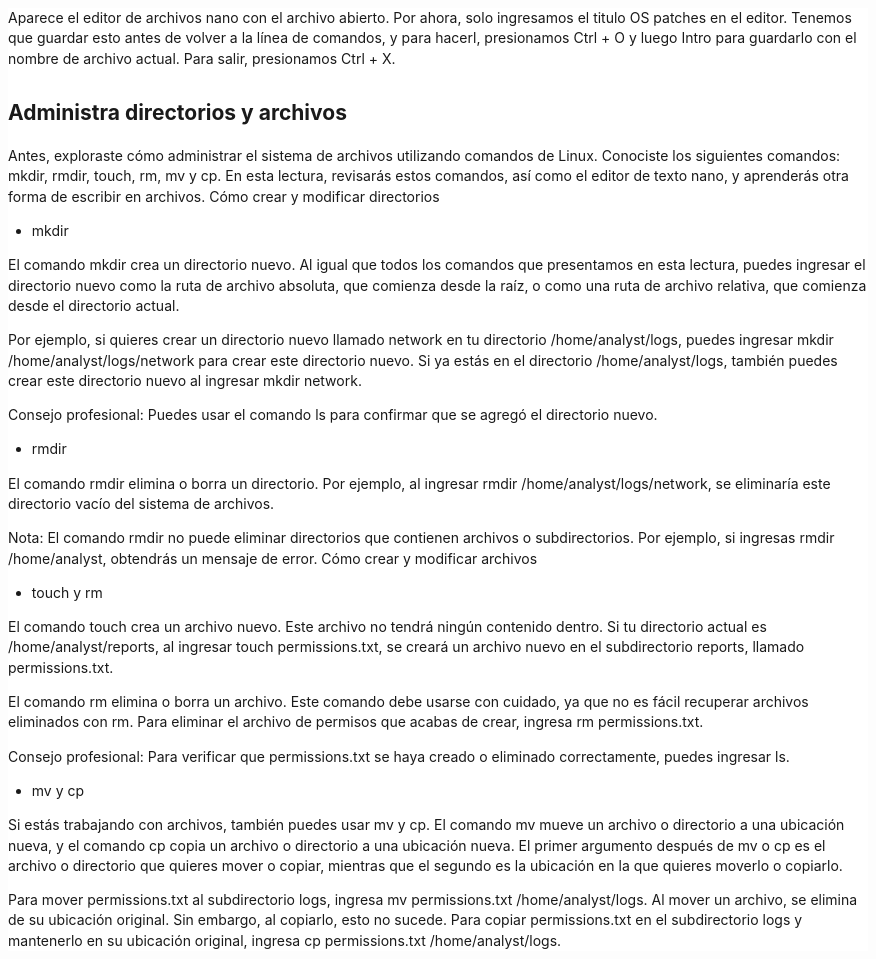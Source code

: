 Aparece el editor de archivos nano con el archivo abierto. Por ahora, solo ingresamos el titulo OS patches en el editor. Tenemos que guardar esto antes de volver a la línea de comandos, y para hacerl, presionamos Ctrl + O y luego Intro para guardarlo con el nombre de archivo actual. Para salir, presionamos Ctrl + X.

## Administra directorios y archivos

Antes, exploraste cómo administrar el sistema de archivos utilizando comandos de Linux. Conociste los siguientes comandos: mkdir, rmdir, touch, rm, mv y cp. En esta lectura, revisarás estos comandos, así como el editor de texto nano, y aprenderás otra forma de escribir en archivos.
Cómo crear y modificar directorios

* mkdir

El comando mkdir crea un directorio nuevo. Al igual que todos los comandos que presentamos en esta lectura, puedes ingresar el directorio nuevo como la ruta de archivo absoluta, que comienza desde la raíz, o como una ruta de archivo relativa, que comienza desde el directorio actual.

Por ejemplo, si quieres crear un directorio nuevo llamado network en tu directorio /home/analyst/logs, puedes ingresar mkdir /home/analyst/logs/network para crear este directorio nuevo. Si ya estás en el directorio /home/analyst/logs, también puedes crear este directorio nuevo al ingresar mkdir network.

Consejo profesional: Puedes usar el comando ls para confirmar que se agregó el directorio nuevo.

* rmdir

El comando rmdir elimina o borra un directorio. Por ejemplo, al ingresar rmdir /home/analyst/logs/network, se eliminaría este directorio vacío del sistema de archivos.

Nota: El comando rmdir no puede eliminar directorios que contienen archivos o subdirectorios. Por ejemplo, si ingresas rmdir /home/analyst, obtendrás un mensaje de error. 
Cómo crear y modificar archivos

* touch y rm

El comando touch crea un archivo nuevo. Este archivo no tendrá ningún contenido dentro. Si tu directorio actual es /home/analyst/reports, al ingresar touch permissions.txt, se creará un archivo nuevo en el subdirectorio reports, llamado permissions.txt.

El comando rm elimina o borra un archivo. Este comando debe usarse con cuidado, ya que no es fácil recuperar archivos eliminados con rm. Para eliminar el archivo de permisos que acabas de crear, ingresa rm permissions.txt. 

Consejo profesional: Para verificar que permissions.txt se haya creado o eliminado correctamente, puedes ingresar ls.

* mv y cp

Si estás trabajando con archivos, también puedes usar mv y cp. El comando mv mueve un archivo o directorio a una ubicación nueva, y el comando cp copia un archivo o directorio a una ubicación nueva. El primer argumento después de mv o cp es el archivo o directorio que quieres mover o copiar, mientras que el segundo es la ubicación en la que quieres moverlo o copiarlo.

Para mover permissions.txt al subdirectorio logs, ingresa mv permissions.txt /home/analyst/logs. Al mover un archivo, se elimina de su ubicación original. Sin embargo, al copiarlo, esto no sucede. Para copiar permissions.txt en el subdirectorio logs y mantenerlo en su ubicación original, ingresa cp permissions.txt /home/analyst/logs.
